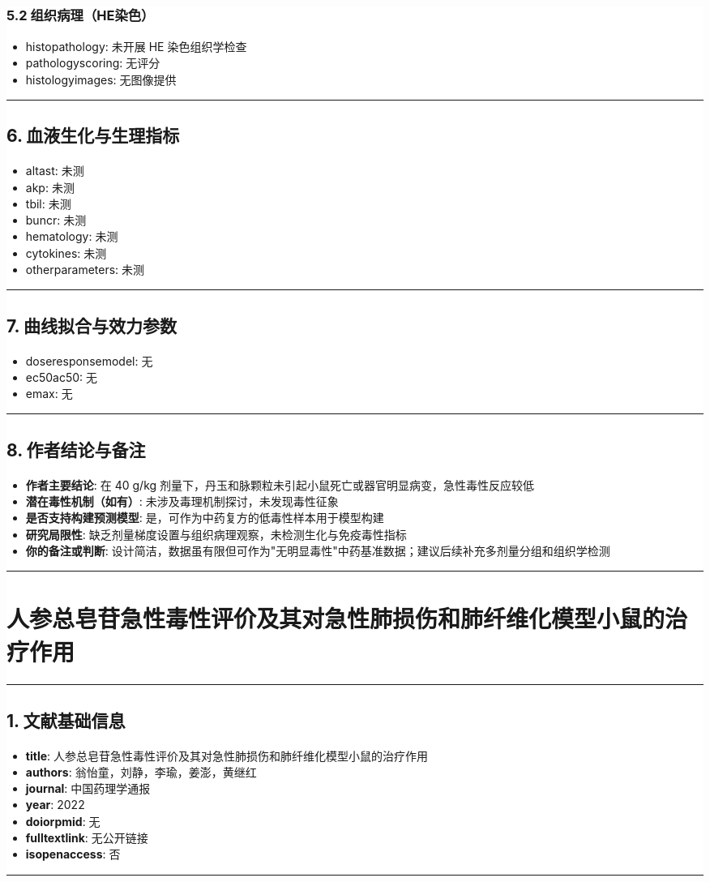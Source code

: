 ### 5.2 组织病理（HE染色）

* histopathology: 未开展 HE 染色组织学检查
* pathologyscoring: 无评分
* histologyimages: 无图像提供

---

## 6. 血液生化与生理指标

* altast: 未测
* akp: 未测
* tbil: 未测
* buncr: 未测
* hematology: 未测
* cytokines: 未测
* otherparameters: 未测

---

## 7. 曲线拟合与效力参数

* doseresponsemodel: 无
* ec50ac50: 无
* emax: 无

---

## 8. 作者结论与备注

* **作者主要结论**: 在 40 g/kg 剂量下，丹玉和脉颗粒未引起小鼠死亡或器官明显病变，急性毒性反应较低
* **潜在毒性机制（如有）**: 未涉及毒理机制探讨，未发现毒性征象
* **是否支持构建预测模型**: 是，可作为中药复方的低毒性样本用于模型构建
* **研究局限性**: 缺乏剂量梯度设置与组织病理观察，未检测生化与免疫毒性指标
* **你的备注或判断**: 设计简洁，数据虽有限但可作为"无明显毒性"中药基准数据；建议后续补充多剂量分组和组织学检测

---

# 人参总皂苷急性毒性评价及其对急性肺损伤和肺纤维化模型小鼠的治疗作用

---

## 1. 文献基础信息

* **title**: 人参总皂苷急性毒性评价及其对急性肺损伤和肺纤维化模型小鼠的治疗作用
* **authors**: 翁怡童，刘静，李瑜，姜澎，黄继红
* **journal**: 中国药理学通报
* **year**: 2022
* **doiorpmid**: 无
* **fulltextlink**: 无公开链接
* **isopenaccess**: 否

---